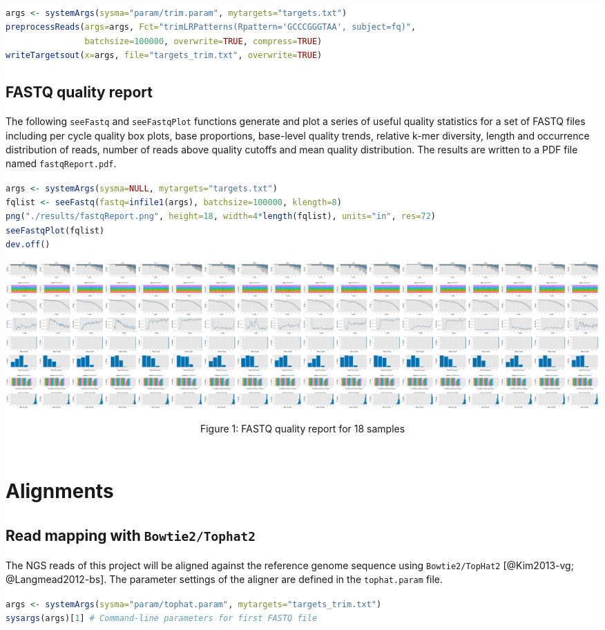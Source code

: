 
```r
args <- systemArgs(sysma="param/trim.param", mytargets="targets.txt")
preprocessReads(args=args, Fct="trimLRPatterns(Rpattern='GCCCGGGTAA', subject=fq)",
                batchsize=100000, overwrite=TRUE, compress=TRUE)
writeTargetsout(x=args, file="targets_trim.txt", overwrite=TRUE)
```

## FASTQ quality report

The following `seeFastq` and `seeFastqPlot` functions generate and plot a series of useful 
quality statistics for a set of FASTQ files including per cycle quality box
plots, base proportions, base-level quality trends, relative k-mer
diversity, length and occurrence distribution of reads, number of reads
above quality cutoffs and mean quality distribution. The results are
written to a PDF file named `fastqReport.pdf`.


```r
args <- systemArgs(sysma=NULL, mytargets="targets.txt")
fqlist <- seeFastq(fastq=infile1(args), batchsize=100000, klength=8)
png("./results/fastqReport.png", height=18, width=4*length(fqlist), units="in", res=72)
seeFastqPlot(fqlist)
dev.off()
```

![](results/fastqReport.png)
<div align="center">Figure 1: FASTQ quality report for 18 samples</div></br>


# Alignments

## Read mapping with `Bowtie2/Tophat2`
The NGS reads of this project will be aligned against the reference genome
sequence using `Bowtie2/TopHat2` [@Kim2013-vg; @Langmead2012-bs]. The
parameter settings of the aligner are defined in the `tophat.param`
file.


```r
args <- systemArgs(sysma="param/tophat.param", mytargets="targets_trim.txt")
sysargs(args)[1] # Command-line parameters for first FASTQ file
```
